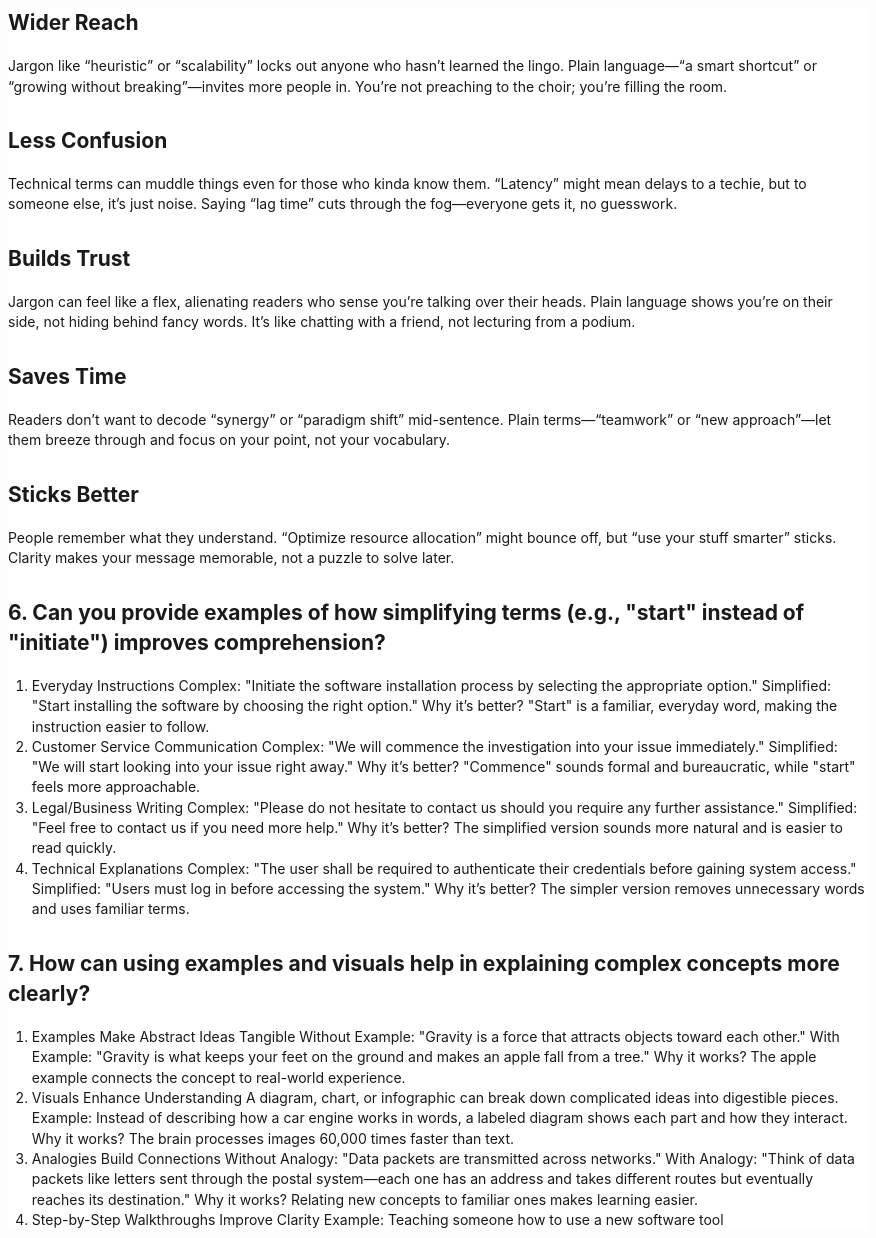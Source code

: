 ## Wider Reach
Jargon like “heuristic” or “scalability” locks out anyone who hasn’t learned the lingo. Plain language—“a smart shortcut” or “growing without breaking”—invites more people in. You’re not preaching to the choir; you’re filling the room.
## Less Confusion
Technical terms can muddle things even for those who kinda know them. “Latency” might mean delays to a techie, but to someone else, it’s just noise. Saying “lag time” cuts through the fog—everyone gets it, no guesswork.
## Builds Trust
Jargon can feel like a flex, alienating readers who sense you’re talking over their heads. Plain language shows you’re on their side, not hiding behind fancy words. It’s like chatting with a friend, not lecturing from a podium.
## Saves Time
Readers don’t want to decode “synergy” or “paradigm shift” mid-sentence. Plain terms—“teamwork” or “new approach”—let them breeze through and focus on your point, not your vocabulary.
## Sticks Better
People remember what they understand. “Optimize resource allocation” might bounce off, but “use your stuff smarter” sticks. Clarity makes your message memorable, not a puzzle to solve later.

## 6. Can you provide examples of how simplifying terms (e.g., "start" instead of "initiate") improves comprehension?
1. Everyday Instructions
Complex: "Initiate the software installation process by selecting the appropriate option."
Simplified: "Start installing the software by choosing the right option."
Why it’s better? "Start" is a familiar, everyday word, making the instruction easier to follow.
2. Customer Service Communication
Complex: "We will commence the investigation into your issue immediately."
Simplified: "We will start looking into your issue right away."
Why it’s better? "Commence" sounds formal and bureaucratic, while "start" feels more approachable.
3. Legal/Business Writing
Complex: "Please do not hesitate to contact us should you require any further assistance."
Simplified: "Feel free to contact us if you need more help."
Why it’s better? The simplified version sounds more natural and is easier to read quickly.
4. Technical Explanations
Complex: "The user shall be required to authenticate their credentials before gaining system access."
Simplified: "Users must log in before accessing the system."
Why it’s better? The simpler version removes unnecessary words and uses familiar terms.

## 7. How can using examples and visuals help in explaining complex concepts more clearly?
1. Examples Make Abstract Ideas Tangible
Without Example: "Gravity is a force that attracts objects toward each other."
With Example: "Gravity is what keeps your feet on the ground and makes an apple fall from a tree."
Why it works? The apple example connects the concept to real-world experience.
2. Visuals Enhance Understanding
A diagram, chart, or infographic can break down complicated ideas into digestible pieces.
Example: Instead of describing how a car engine works in words, a labeled diagram shows each part and how they interact.
Why it works? The brain processes images 60,000 times faster than text.
3. Analogies Build Connections
Without Analogy: "Data packets are transmitted across networks."
With Analogy: "Think of data packets like letters sent through the postal system—each one has an address and takes different routes but eventually reaches its destination."
Why it works? Relating new concepts to familiar ones makes learning easier.
4. Step-by-Step Walkthroughs Improve Clarity
Example: Teaching someone how to use a new software tool